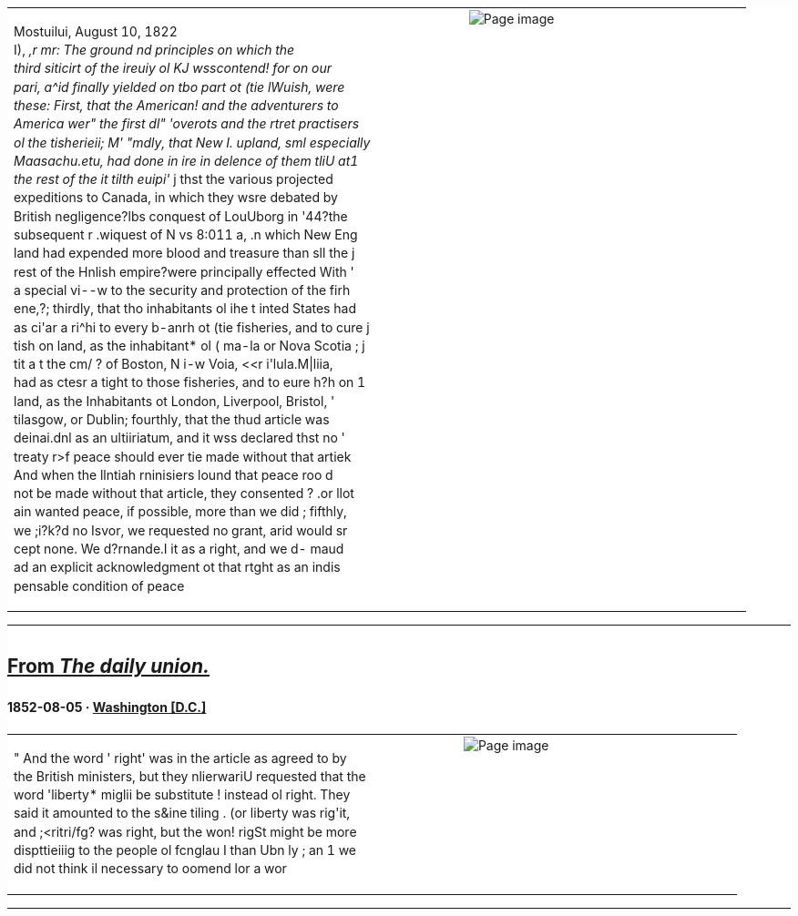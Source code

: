 <table style="width: 100%;"><tr><td style="width: 50%">

  
Mostuilui, August 10, 1822  
I), *,r mr: The ground* *nd principles on which the  
third siticirt of the ireuiy ol *KJ wsscontend*! for on our  
pari, a^id finally yielded on tbo part ot (tie lWuish, were  
these: First, that the American! and the adventurers to  
America wer&quot; the first dl&quot; &#x27;overots and the rtret practisers  
ol the tisherieii; M&#x27; &quot;mdly, that New I. upland, sml especially  
Maasachu.etu, had done in ire in delence of them tliU at1  
the rest of the it tilth euipi&#x27;* j thst the various projected  
expeditions to Canada, in which they wsre debated by  
British negligence?lbs conquest of LouUborg in &#x27;44?the  
subsequent r .wiquest of N vs 8:011 a, .n which New Eng­  
land had expended more blood and treasure than sll the j  
rest of the Hnlish empire?were principally effected With &#x27;  
a special vi--w to the security and protection of the firh­  
ene,?; thirdly, that tho inhabitants ol ihe t inted States had  
as ci&#x27;ar a ri^hi to every b-anrh ot (tie fisheries, and to cure j  
tish on land, as the inhabitant* ol ( ma-la or Nova Scotia ; j  
tit a t the cm/ ? of Boston, N i-w Voia, &lt;&lt;r i&#x27;lula.M|liia,  
had as ctesr a tight to those fisheries, and to eure h?h on 1  
land, as the Inhabitants ot London, Liverpool, Bristol, &#x27;  
tilasgow, or Dublin; fourthly, that the thud article was  
deinai.dnl as an ultiiriatum, and it wss declared thst no &#x27;  
treaty r&gt;f peace should ever tie made without that artiek  
And when the llntiah rninisiers lound that peace roo d  
not be made without that article, they consented ? .or llot­  
ain wanted peace, if possible, more than we did ; fifthly,  
we ;i?k?d no Isvor, we requested no grant, arid would sr­  
cept none. We d?rnande.I it as a right, and we d- maud  
ad an explicit acknowledgment ot that rtght as an indis­  
pensable condition of peace
</td><td style="width: 50%; max-height: 75%; margin: auto; display: block;">
<img alt="Page image" src="https://tile.loc.gov/image-services/iiif/service:ndnp:dlc:batch_dlc_chimera_ver01:data:sn82003410:00415661204:1852080501:0754/pct:63.41463414634146,60.26680175616346,15.8236481693676,12.732185072610605/!600,600/0/default.jpg"/>
</td>
</tr></table>

---

## [From _The daily union._](https://www.loc.gov/resource/sn82003410/1852-08-05/ed-1/?sp=2)

#### 1852-08-05 &middot; [Washington [D.C.]](http://dbpedia.org/resource/Washington%2C_D.C.)

<table style="width: 100%;"><tr><td style="width: 50%">

  
&quot; And the word &#x27; right&#x27; was in the article as agreed to by  
the British ministers, but they nlierwariU requested that the  
word &#x27;liberty* miglii be substitute ! instead ol right. They  
said it amounted to the s&amp;ine tiling . (or liberty was rig&#x27;it,  
and ;&lt;ritri/fg? was right, but the won! rigSt might be more  
dispttieiiig to the people ol fcnglau I than Ubn ly ; an 1 we  
did not think il necessary to oomend lor a wor
</td><td style="width: 50%; max-height: 75%; margin: auto; display: block;">
<img alt="Page image" src="https://tile.loc.gov/image-services/iiif/service:ndnp:dlc:batch_dlc_chimera_ver01:data:sn82003410:00415661204:1852080501:0755/pct:35.25870484868207,70.61800859172303,15.70126911812561,3.0411296839777124/!600,600/0/default.jpg"/>
</td>
</tr></table>

---